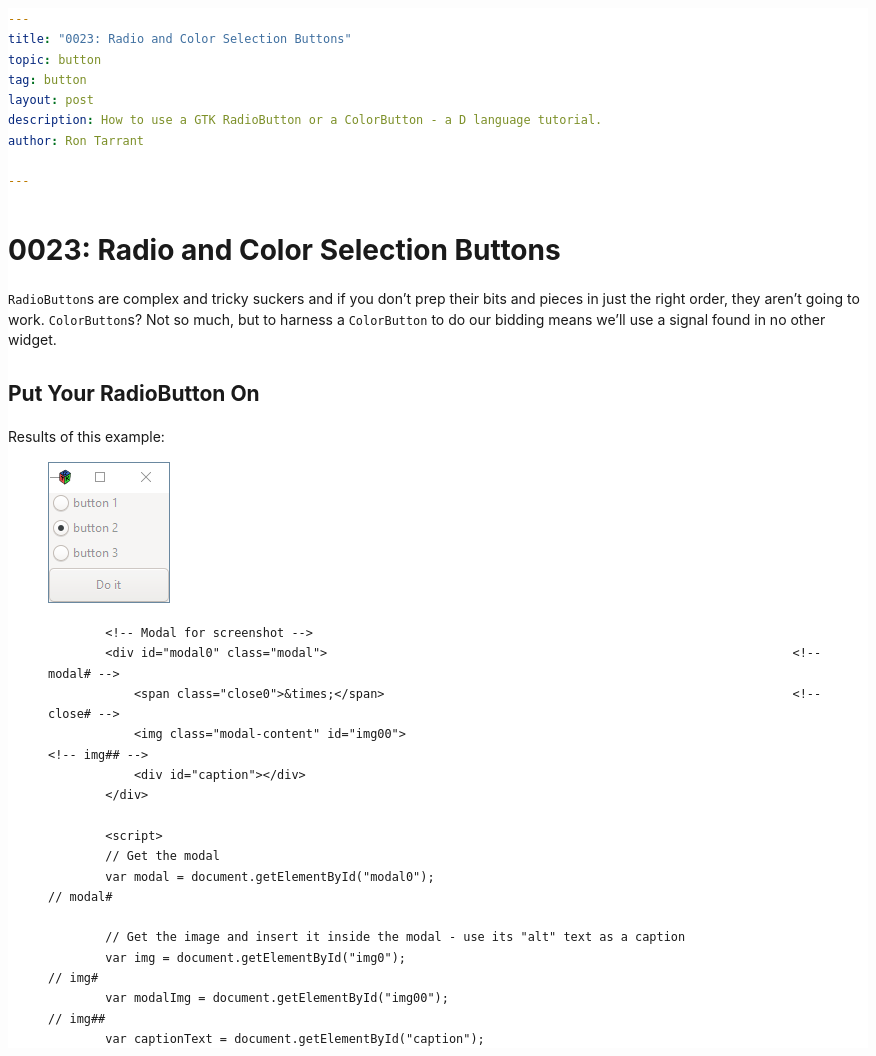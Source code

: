 ```yaml
---
title: "0023: Radio and Color Selection Buttons"
topic: button
tag: button
layout: post
description: How to use a GTK RadioButton or a ColorButton - a D language tutorial.
author: Ron Tarrant

---
```


# 0023: Radio and Color Selection Buttons

`RadioButton`s are complex and tricky suckers and if you don’t prep their bits and pieces in just the right order, they aren’t going to work. `ColorButton`s? Not so much, but to harness a `ColorButton` to do our bidding means we’ll use a signal found in no other widget.

## Put Your RadioButton On

<div class="screenshot-frame">
	<div class="frame-header">
		Results of this example:
	</div>
	<div class="frame-screenshot">
		<figure>
			<img id="img0" src="/images/screenshots/002_button/button_13.png" alt="Current example output">		<!-- img# -->
			
			<!-- Modal for screenshot -->
			<div id="modal0" class="modal">																	<!-- modal# -->
				<span class="close0">&times;</span>															<!-- close# -->
				<img class="modal-content" id="img00">															<!-- img## -->
				<div id="caption"></div>
			</div>
			
			<script>
			// Get the modal
			var modal = document.getElementById("modal0");														// modal#
			
			// Get the image and insert it inside the modal - use its "alt" text as a caption
			var img = document.getElementById("img0");															// img#
			var modalImg = document.getElementById("img00");													// img##
			var captionText = document.getElementById("caption");
